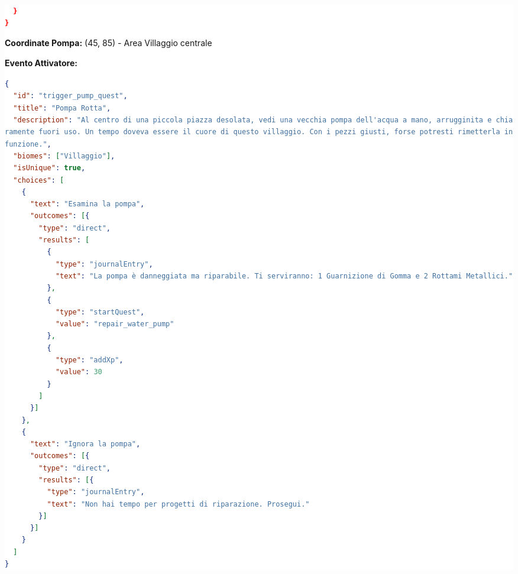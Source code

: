 ```json
  }
}
```

**Coordinate Pompa:** (45, 85) - Area Villaggio centrale

**Evento Attivatore:**
```json
{
  "id": "trigger_pump_quest",
  "title": "Pompa Rotta",
  "description": "Al centro di una piccola piazza desolata, vedi una vecchia pompa dell'acqua a mano, arrugginita e chiaramente fuori uso. Un tempo doveva essere il cuore di questo villaggio. Con i pezzi giusti, forse potresti rimetterla in funzione.",
  "biomes": ["Villaggio"],
  "isUnique": true,
  "choices": [
    {
      "text": "Esamina la pompa",
      "outcomes": [{
        "type": "direct",
        "results": [
          {
            "type": "journalEntry",
            "text": "La pompa è danneggiata ma riparabile. Ti serviranno: 1 Guarnizione di Gomma e 2 Rottami Metallici."
          },
          {
            "type": "startQuest",
            "value": "repair_water_pump"
          },
          {
            "type": "addXp",
            "value": 30
          }
        ]
      }]
    },
    {
      "text": "Ignora la pompa",
      "outcomes": [{
        "type": "direct",
        "results": [{
          "type": "journalEntry",
          "text": "Non hai tempo per progetti di riparazione. Prosegui."
        }]
      }]
    }
  ]
}
```
